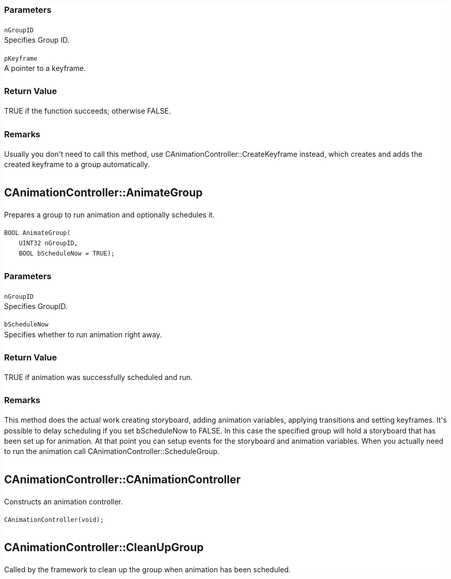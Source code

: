 ### Parameters  
 `nGroupID`  
 Specifies Group ID.  
  
 `pKeyframe`  
 A pointer to a keyframe.  
  
### Return Value  
 TRUE if the function succeeds; otherwise FALSE.  
  
### Remarks  
 Usually you don't need to call this method, use CAnimationController::CreateKeyframe instead, which creates and adds the created keyframe to a group automatically.  
  
##  <a name="canimationcontroller__animategroup"></a>  CAnimationController::AnimateGroup  
 Prepares a group to run animation and optionally schedules it.  
  
```  
BOOL AnimateGroup(
    UINT32 nGroupID,  
    BOOL bScheduleNow = TRUE);
```  
  
### Parameters  
 `nGroupID`  
 Specifies GroupID.  
  
 `bScheduleNow`  
 Specifies whether to run animation right away.  
  
### Return Value  
 TRUE if animation was successfully scheduled and run.  
  
### Remarks  
 This method does the actual work creating storyboard, adding animation variables, applying transitions and setting keyframes. It's possible to delay scheduling if you set bScheduleNow to FALSE. In this case the specified group will hold a storyboard that has been set up for animation. At that point you can setup events for the storyboard and animation variables. When you actually need to run the animation call CAnimationController::ScheduleGroup.  
  
##  <a name="canimationcontroller__canimationcontroller"></a>  CAnimationController::CAnimationController  
 Constructs an animation controller.  
  
```  
CAnimationController(void);
```   
  
##  <a name="canimationcontroller__cleanupgroup"></a>  CAnimationController::CleanUpGroup  
 Called by the framework to clean up the group when animation has been scheduled.  
  